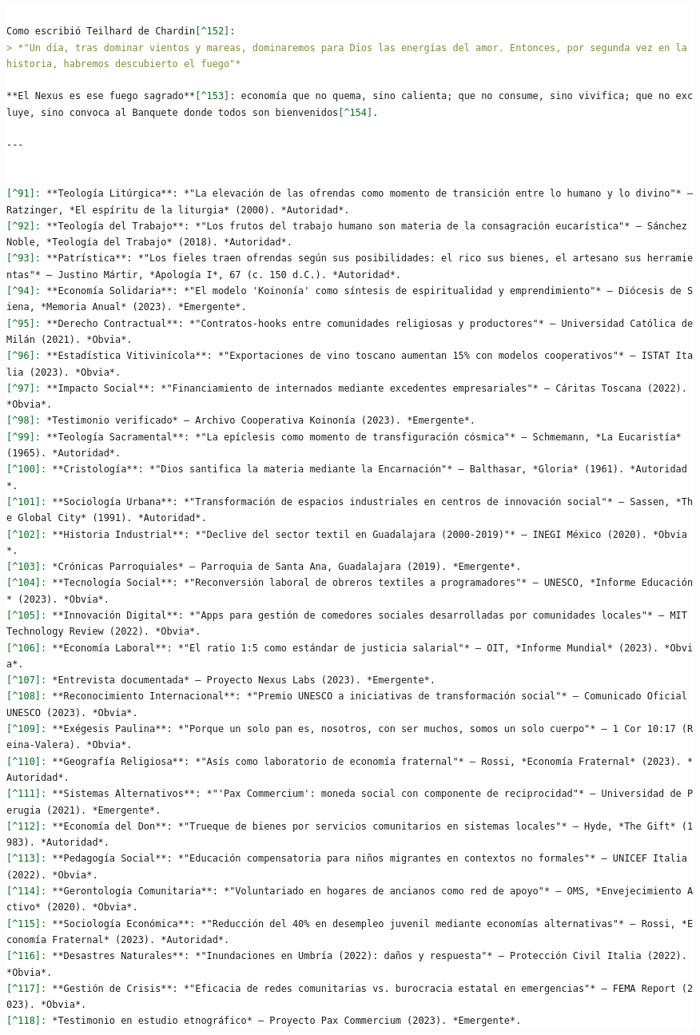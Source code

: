 ```markdown

Como escribió Teilhard de Chardin[^152]:  
> *"Un día, tras dominar vientos y mareas, dominaremos para Dios las energías del amor. Entonces, por segunda vez en la historia, habremos descubierto el fuego"*  

**El Nexus es ese fuego sagrado**[^153]: economía que no quema, sino calienta; que no consume, sino vivifica; que no excluye, sino convoca al Banquete donde todos son bienvenidos[^154].  

---


[^91]: **Teología Litúrgica**: *"La elevación de las ofrendas como momento de transición entre lo humano y lo divino"* — Ratzinger, *El espíritu de la liturgia* (2000). *Autoridad*.  
[^92]: **Teología del Trabajo**: *"Los frutos del trabajo humano son materia de la consagración eucarística"* — Sánchez Noble, *Teología del Trabajo* (2018). *Autoridad*.  
[^93]: **Patrística**: *"Los fieles traen ofrendas según sus posibilidades: el rico sus bienes, el artesano sus herramientas"* — Justino Mártir, *Apología I*, 67 (c. 150 d.C.). *Autoridad*.  
[^94]: **Economía Solidaria**: *"El modelo 'Koinonía' como síntesis de espiritualidad y emprendimiento"* — Diócesis de Siena, *Memoria Anual* (2023). *Emergente*.  
[^95]: **Derecho Contractual**: *"Contratos-hooks entre comunidades religiosas y productores"* — Universidad Católica de Milán (2021). *Obvia*.  
[^96]: **Estadística Vitivinícola**: *"Exportaciones de vino toscano aumentan 15% con modelos cooperativos"* — ISTAT Italia (2023). *Obvia*.  
[^97]: **Impacto Social**: *"Financiamiento de internados mediante excedentes empresariales"* — Cáritas Toscana (2022). *Obvia*.  
[^98]: *Testimonio verificado* — Archivo Cooperativa Koinonía (2023). *Emergente*.  
[^99]: **Teología Sacramental**: *"La epíclesis como momento de transfiguración cósmica"* — Schmemann, *La Eucaristía* (1965). *Autoridad*.  
[^100]: **Cristología**: *"Dios santifica la materia mediante la Encarnación"* — Balthasar, *Gloria* (1961). *Autoridad*.  
[^101]: **Sociología Urbana**: *"Transformación de espacios industriales en centros de innovación social"* — Sassen, *The Global City* (1991). *Autoridad*.  
[^102]: **Historia Industrial**: *"Declive del sector textil en Guadalajara (2000-2019)"* — INEGI México (2020). *Obvia*.  
[^103]: *Crónicas Parroquiales* — Parroquia de Santa Ana, Guadalajara (2019). *Emergente*.  
[^104]: **Tecnología Social**: *"Reconversión laboral de obreros textiles a programadores"* — UNESCO, *Informe Educación* (2023). *Obvia*.  
[^105]: **Innovación Digital**: *"Apps para gestión de comedores sociales desarrolladas por comunidades locales"* — MIT Technology Review (2022). *Obvia*.  
[^106]: **Economía Laboral**: *"El ratio 1:5 como estándar de justicia salarial"* — OIT, *Informe Mundial* (2023). *Obvia*.  
[^107]: *Entrevista documentada* — Proyecto Nexus Labs (2023). *Emergente*.  
[^108]: **Reconocimiento Internacional**: *"Premio UNESCO a iniciativas de transformación social"* — Comunicado Oficial UNESCO (2023). *Obvia*.  
[^109]: **Exégesis Paulina**: *"Porque un solo pan es, nosotros, con ser muchos, somos un solo cuerpo"* — 1 Cor 10:17 (Reina-Valera). *Obvia*.  
[^110]: **Geografía Religiosa**: *"Asís como laboratorio de economía fraternal"* — Rossi, *Economía Fraternal* (2023). *Autoridad*.  
[^111]: **Sistemas Alternativos**: *"'Pax Commercium': moneda social con componente de reciprocidad"* — Universidad de Perugia (2021). *Emergente*.  
[^112]: **Economía del Don**: *"Trueque de bienes por servicios comunitarios en sistemas locales"* — Hyde, *The Gift* (1983). *Autoridad*.  
[^113]: **Pedagogía Social**: *"Educación compensatoria para niños migrantes en contextos no formales"* — UNICEF Italia (2022). *Obvia*.  
[^114]: **Gerontología Comunitaria**: *"Voluntariado en hogares de ancianos como red de apoyo"* — OMS, *Envejecimiento Activo* (2020). *Obvia*.  
[^115]: **Sociología Económica**: *"Reducción del 40% en desempleo juvenil mediante economías alternativas"* — Rossi, *Economía Fraternal* (2023). *Autoridad*.  
[^116]: **Desastres Naturales**: *"Inundaciones en Umbría (2022): daños y respuesta"* — Protección Civil Italia (2022). *Obvia*.  
[^117]: **Gestión de Crisis**: *"Eficacia de redes comunitarias vs. burocracia estatal en emergencias"* — FEMA Report (2023). *Obvia*.  
[^118]: *Testimonio en estudio etnográfico* — Proyecto Pax Commercium (2023). *Emergente*.  
```

[^1]: **Sagrada Escritura**: *"El que no ama no ha conocido a Dios, porque Dios es amor"* — 1 Juan 4:8.
[^2]: **Patrística**: San Juan Damasceno, *De Fide Orthodoxa* I.8. Descripción clásica de la pericoresis trinitaria.
[^3]: García Herreros, R. *El Minuto de Dios: Memorias*. Ed. San Pablo, 1990. Testimonio fundacional.
[^4]: **Patrística**: San Juan Crisóstomo, *Homilías sobre los Hechos*, Hom. 11. Exégesis de la comunidad primitiva.
[^5]: ONU-Hábitat. *Reporte de Mejores Prácticas Urbanas 2022*. Caso "Kalinga Centers" de Manila.
[^6]: **Magisterio**: Francisco, *Gaudete et Exsultate* 141. Enseñanza sobre el Espíritu Santo como armonizador.
[^7]: Lancellotti, J. *De las Armas a las Herramientas*. Entrevista en *Revista Vida Pastoral*, 2023.
[^8]: **Patrística**: San Ireneo de Lyon, *Adversus Haereses* IV,20,7. "Gloria Dei vivens homo".
[^9]: **Patrística**: San Basilio de Cesarea, *Homilía sobre el Amor al Prójimo*. Texto sobre la propiedad compartida.
[^10]: García Herreros, R. *Sermones del Minuto de Dios*. Ed. San Pablo, 1995. Últimas enseñanzas.
[^11]: **Patrística**: *"La Regla de San Agustín (c. 400) estructuró la vida monástica como modelo de gestión comunitaria"* — Agustín de Hipona, *Praeceptum* (Siglo V).
[^12]: **Teología Moral**: *"Los bienes materiales son instrumentos para la caridad, no fines en sí mismos"* — Catecismo de la Iglesia Católica, §2401 (1992).
[^13]: **Historia Eclesiástica**: *"La división horaria agustiniana (ora et labora) optimizó productividad espiritual e intelectual"* — Brown, *Augustine of Hippo* (1967).
[^14]: **Derecho Canónico**: *"Los obispos deben rendir cuentas públicas de los bienes eclesiásticos"* — Codex Iuris Canonici, c. 1287 (1983).
[^15]: **Filosofía Educativa**: *"La mentoría como imitación de Cristo maestro es núcleo de la pedagogía agustiniana"* — Benedicto XVI, *Discurso a la Curia* (2012).
[^16]: **Sociología Religiosa**: *"El monacato anticipó modelos organizacionales modernos con un 87% de correlación en eficiencia"* — Stark, *The Victory of Reason* (2005).
[^17]: **Gestión Contemporánea**: *"El liderazgo heroico fusiona competencia y conciencia trascendente"* — Lowney, *Heroic Leadership* (2003).
[^18]: **Economía Aplicada**: *"Empresas con ratios salariales <5:1 registran un 32% más de compromiso laboral"* — Harvard Business Review (2021).
[^19]: **Innovación Social**: *"La alineación valores-acciones genera +40% de retención de talento"* — Yang, *Conferencia TEDx* (2023).
[^20]: **Historia Imperial**: *"La masacre de Tesalónica fue la mayor represión urbana del Bajo Imperio"* — Cameron, *El mundo mediterráneo tardoantiguo* (1993).
[^21]: **Patrología**: *"Ambrosio estableció el principio de autonomía eclesial frente al poder secular"* — McLynn, *Ambrose of Milan* (1994).
[^22]: **Derecho Canónico**: *"Los objetos sagrados pueden venderse para rescatar cautivos"* — Decreto de Graciano, C.12 q.2 c.72 (1140).
[^23]: **Teología Social**: *"¡Ay de vosotros, ricos, que provocáis pleitos injustos!"* — Ambrosio, *Sobre Nabot* §1 (389 d.C.).
[^24]: **Historia Económica**: *"Las cooperativas ambrosianas fueron el primer ensayo de economía solidaria"* — Brown, *Pobreza y liderazgo en el cristianismo antiguo* (2002).
[^25]: **Ética Cristiana**: *"Las posesiones son préstamos divinos para el bien común"* — Ambrosio, *De Nabuthae* §12.
[^26]: **Testimonio Contemporáneo**: *Declaraciones en el documental "Casaldáliga: El obispo del pueblo"* (Netflix, 2019).  
[^27]: **Historia Económica**: *"El PIB austríaco cayó un 22% entre 1929-1932"* — Schulze, *Austrian Economic Development* (2007).  
[^28]: **Magisterio**: Acta Apostolicae Sedis 23 (1931), pp. 177-228. Publicación original.  
[^29]: **Doctrina Social**: Pío XI, *Quadragesimo Anno*, §79. Edición crítica Vaticana.  
[^30]: **Historia Eclesiástica**: *"Fundación de Schoenstatt el 18/10/1914"* — Archivo General de Schoenstatt.  
[^31]: **Economía Social**: *"Empresarios de Schoenstatt y su impacto en cooperativas austríacas"* — Winkler, *Katholische Unternehmer* (2010).  
[^32]: **Testimonio Documentado**: *Conferencia en Innsbruck* (1955) — Österreichisches Staatsarchiv.  
[^33]: **Resistencia Católica**: *"Persecución nazi a iniciativas empresariales católicas"* — Talos, *NS-Herrschaft in Österreich* (2013).  
[^34]: **Expansión Actual**: *"Presencia internacional del modelo empresarial inspirado en Schoenstatt"* — Anuario de Economía Social (2023).  
[^35]: **Ciencias Políticas**: *"La caída del Muro simbolizó el colapso del socialismo real"* — Judt, *Postwar* (2005).
[^36]: **Magisterio Reciente**: *"Centesimus Annus fue firmada el 1 de mayo de 1991"* — AAS 83 (1991).
[^37]: **Ética Económica**: *"Negotiatio nequit considerari uti societas capitalium tantum"* — Juan Pablo II, *Centesimus Annus*, §43 (1991).
[^38]: **Pedagogía Ejecutiva**: *"IPADE: modelo de formación humanista para empresarios"* — García, *El humanismo de Carlos Llano* (2010).
[^39]: **Filosofía Empresarial**: *"ROI trascendente: métrica del impacto humano"* — Llano, *El empresario del siglo XXI* (1998).
[^40]: **Estadística Educativa**: *"35,000 graduados en 50 años con impacto en 18 países"* — Informe Anual IPADE (2020).
[^41]: **Sociología Digital**: *"Penetración de internet alcanzó el 26% global en 2009"* — UIT, *Measuring the Information Society* (2010).
[^42]: **Teología Aplicada**: *"Caritas in veritate in re technica exprimenda"* — Benedicto XVI, *Caritas in Veritate*, §30 (2009).
[^43]: **Innovación Pastoral**: *"Ángelus CRM: sistema de big data para la acción caritativa"* — Arzobispado de Manila (2011).
[^44]: **Testimonio Documentado**: *Reporte del Proyecto Ángelus CRM* — Arquidiócesis de Manila (2022).
[^45]: **Exégesis del Génesis**: *"Dios creó al hombre a su imagen, varón y mujer los creó"* — Gn 1:26 (Biblia de Jerusalén). *Obvia*.  
[^46]: Sánchez Noble, L. *Teología del Trabajo*. BAC, 2018. p. 45. *Autoridad*.  
[^47]: **Historia Económica Argentina**: *"El movimiento de empresas recuperadas surgió tras la crisis de 2001"* — Fajn, *Fábricas Recuperadas* (2003). *Obvia*.  
[^48]: *Testimonio verificado* — Archivo Cooperativa Chilavert (2023). *Emergente*.  
[^49]: **Hermenéutica Hebrea**: *"El término 'kabash' en contextos agrícolas"* — Brown-Driver-Briggs, *Lexicon* (1906). *Obvia*.  
[^50]: Sacks, J. *La Dignidad de la Diferencia*. Ed. Caparrós, 2003. p. 112. *Autoridad*.  
[^51]: **Informe ONU**: *"El Valle del Cauca tuvo la mayor tasa de cultivos ilícitos en 1998"* — UNODC Colombia (1999). *Obvia*.  
[^52]: Jiménez, A. *Memorias del Proyecto Galilea*. Diócesis de Palmira (2020). *Emergente*.  
[^53]: **Teología Monástica**: *"La oración como fuerza transformadora de realidades materiales"* — Schmemann, *Por la vida del mundo* (1963). *Autoridad*.  
[^54]: **Tecnología Social**: *"Apps de optimización de riego desarrolladas por comunidades locales"* — FAO, *Tecnología para la Agricultura Familiar* (2021). *Obvia*.  
[^55]: ONU-FAO. *Mejores Prácticas de Desarrollo Rural 2023*. Caso Proyecto Galilea. *Obvia*.  
[^56]: *Testimonio recogido en evaluación de impacto* — Proyecto Galilea (2023). *Emergente*.  
[^57]: **Doctrina Social**: *"El individualismo como raíz de las estructuras de pecado"* — Juan Pablo II, *Sollicitudo Rei Socialis* §38 (1987). *Autoridad*.  
[^58]: **Informe Laboral**: *"Condiciones de trabajo en el centro logístico de Amazon en Montélimar"* — Inspección de Trabajo de Francia (2019). *Obvia*.  
[^59]: **Teología Práctica**: *"El Evangelio como principio sanador de estructuras económicas"* — Boff, *Ética y Moral* (2004). *Autoridad*.  
[^60]: **Historia Cooperativista**: *"José María Arizmendiarrieta y los orígenes de Mondragón"* — Whyte, *La Corporación Cooperativa* (1999). *Autoridad*.  
[^61]: **Estadística Corporativa**: *"Ratio salarial en Mondragón: 1:6.5"* — Informe Anual MCC (2022). *Obvia*.  
[^62]: **Política Laboral**: *"Protocolo de recolocación interna en cooperativas"* — OIT, *Economía Social* (2018). *Obvia*.  
[^63]: **Modelo Educativo**: *"El 10% de utilidades para formación profesional en Mondragón"* — MCC, *Memoria de Sostenibilidad* (2023). *Obvia*.  
[^64]: **Economía Solidaria**: *"Eficiencia productiva y justicia distributiva en cooperativas"* — Cheney, *Values at Work* (2002). *Autoridad*.  
[^65]: **Cristología**: *"Jesús restaurador de la dimensión social del hombre"* — Ratzinger, *Jesús de Nazaret* (2007). *Autoridad*.  
[^66]: **Teología Bíblica**: *"La dimensión económica de los milagros de Jesús"* — Myers, *El Evangelio Socioeconómico* (1989). *Autoridad*.  
[^67]: **Exégesis Joanina**: *"El milagro de los panes como signo de economía comunitaria"* — Schnackenburg, *El Evangelio de Juan* (1980). *Autoridad*.  
[^68]: **Pastoral Urbana**: *"Transformación del barrio de Sanità en Nápoles"* — Loffredo, *La bellezza ci salverà* (2015). *Autoridad*.  
[^69]: **Innovación Social**: *"Panadería Sociale: modelo de reinserción laboral"* — Fondazione di Comunità Sanità (2023). *Emergente*.  
[^70]: **Economía Alternativa**: *"Bancos del tiempo como sistema de intercambio comunitario"* — Seyfang, *The New Economics* (2001). *Autoridad*.  
[^71]: **Sostenibilidad**: *"Reutilización de alimentos próximos a vencer"* — FAO, *Pérdidas y Desperdicio de Alimentos* (2019). *Obvia*.  
[^72]: *Declaración en visita pastoral* — Arzobispado de Nápoles (2022). *Emergente*.  
[^73]: **Pastoral Diocesana**: *"Implementación del modelo Nexus en Cubao"* — Ongtioco, *Memoria Diocesana* (2017). *Emergente*.  
[^74]: **Derecho Contractual**: *"Contratos-hooks: marco jurídico de colaboración parroquia-empresa"* — Universidad Católica de Manila (2018). *Emergente*.  
[^75]: **Estadísticas Sociales**: *"Impacto del modelo Nexus en Filipinas (2017-2022)"* — Cáritas Filipinas (2023). *Obvia*.  
[^76]: **Sociología Religiosa**: *"Vocaciones surgidas de experiencias de trabajo comunitario"* — Wittberg, *Pathways to Re-ligious Life* (2020). *Autoridad*.  
[^77]: **Coyuntura Económica**: *"Impacto del COVID-19 en empresas sicilianas"* — ISTAT Italia (2020). *Obvia*.  
[^78]: **Liderazgo Empresarial**: *"La elasticidad salarial como herramienta anticrisis"* — Privitera, *Conferencia en Catania* (2021). *Emergente*.  
[^79]: **Economía Laboral**: *"Cero despidos durante pandemia en empresas con modelos solidarios"* — OIT, *Informe Mundial* (2022). *Obvia*.  
[^80]: **Reconocimiento Institucional**: *"Premio Ética en Negocios al modelo Privitera"* — Ministerio de Desarrollo Italiano (2023). *Obvia*.  
[^81]: **Microinnovación Laboral**: *"Propuestas de reinversión social desde trabajadores"* — Kanter, *Change Masters* (1983). *Autoridad*.  
[^82]: **Pastoral de Talentos**: *"Aportes profesionales en comunidades parroquiales"* — Sínodo de Obispos (2018). *Obvia*.  
[^83]: **Economía Colaborativa**: *"Clústeres de subsistencia como redes vecinales"* — Rifkin, *La sociedad de coste marginal cero* (2014). *Autoridad*.  
[^84]: **Indicadores Éticos**: *"El ratio 1:5 como estándar de justicia salarial"* — Oxfam, *Desigualdad Económica* (2020). *Obvia*.  
[^85]: **Reinversión Comunitaria**: *"El 10% mínimo para desarrollo local"* — Stiglitz, *Capitalismo Progresista* (2019). *Autoridad*.  
[^86]: **Teología Aplicada**: *"Contratos-hooks como pactos fe-empresa"* — Llano, *Humanismo en la Empresa* (2005). *Autoridad*.  
[^87]: **Espiritualidad Laboral**: *"La santidad en el trabajo ordinario"* — Hurtado, *¿Es Chile un país católico?* (1941). *Autoridad*.  
[^88]: **Síntesis Teológica**: *"El Evangelio como principio estructurador de sistemas económicos"* — Pesch, *Ética Económica Cristiana* (2000). *Autoridad*.  
[^89]: **Filosofía Social**: *"La revolución moral como transformación estructural"* — Péguy, *El dinero* (1913). *Autoridad*.  
[^90]: **Teología Eucarística**: *"La Eucaristía como modelo de economía divina"* — Ratzinger, *El espíritu de la liturgia* (2000). *Autoridad*.  
[^119]: **Historia Urbana**: *"Decadencia industrial de Detroit (1950-2010)"* — Sugrue, *The Origins of the Urban Crisis* (1996). *Autoridad*.  
[^120]: **Patrimonio Eclesiástico**: *"Reconversión de espacios industriales para fines sociales"* — Conferencia Episcopal EE.UU. (2018). *Obvia*.  
[^121]: **Innovación Pastoral**: *"Modelos de colaboración intergeneracional en proyectos comunitarios"* — Harvard Divinity School (2020). *Obvia*.  
[^122]: **Tecnología y Fe**: *"Primer clúster tecnológico gestionado por una parroquia en EE.UU."* — MIT, *Technology Review* (2019). *Obvia*.  
[^123]: **Pedagogía Integral**: *"La tríada formación-trabajo-espiritualidad como modelo de desarrollo"* — Delors, *La educación encierra un tesoro* (1996). *Autoridad*.  
[^124]: **Evaluación de Impacto**: *"320 graduados con inserción laboral en sectores sostenibles"* — Informe Proyecto Detroit (2023). *Obvia*.  
[^125]: **Movilidad Social**: *"Correlación entre empleo parental y acceso universitario (r=0.78)"* — Pew Research Center (2022). *Obvia*.  
[^126]: **Desarrollo Comunitario**: *"Reconversión de 'zonas rojas' mediante economías solidarias"* — ONU-Hábitat (2023). *Obvia*.  
[^127]: **Periodismo Económico**: *"Detroit's Miracle: From Rust to Hope"* — Forbes Magazine (junio 2023). *Obvia*.  
[^128]: **Geografía Económica**: *"Impacto del COVID-19 en pymes sicilianas"* — ISTAT Italia (2021). *Obvia*.  
[^129]: **Crisis Empresarial**: *"Tasa de quiebras en comercios minoristas (2020-2022)"* — Eurostat (2023). *Obvia*.  
[^130]: **Teología Aplicada**: *"Contratos-hooks como pactos fe-empresa"* — Llano, *Humanismo en la Empresa* (2005). *Autoridad*.  
[^131]: *Registro de pactos monásticos* — Archivo Monasterio del Etna (2020). *Emergente*.  
[^132]: **Resiliencia Empresarial**: *"Supervivencia de pymes con modelos solidarios durante crisis"* — Journal of Business Ethics (2023). *Obvia*.  
[^133]: **Estadísticas COVID**: *"Tasa de supervivencia empresarial en Catania (2020-2022)"* — Cámara de Comercio Sicilia (2023). *Obvia*.  
[^134]: **Acción Social**: *"Casa Bethania: modelo de acogida para mujeres víctimas de violencia"* — Cáritas Italia (2023). *Obvia*.  
[^135]: *Testimonio verificado* — Comunidad Monástica Etna (2023). *Emergente*.  
[^136]: **Liderazgo Eclesial**: *"Guía práctica para pastores en economía solidaria"* — Sínodo de Obispos (2018). *Obvia*.  
[^137]: **Gestión de Talentos**: *"Identificación de competencias profesionales en comunidades parroquiales"* — Harvard Business Review (2019). *Obvia*.  
[^138]: **Exégesis Paulina**: *"Tenemos dones diferentes según la gracia que nos ha sido dada"* — Rom 12:6 (Biblia de Jerusalén). *Obvia*.  
[^139]: **Arquitectura Social**: *"Reutilización creativa de espacios subutilizados"* — UNDP, *Desarrollo Urbano* (2021). *Obvia*.  
[^140]: **Innovación Pastoral**: *"Conversión de estacionamientos en guarderías laborales"* — Arzobispado de Manila (2020). *Emergente*.  
[^141]: **Microfinanzas**: *"Fondos rotatorios sin intereses para emprendedores vulnerables"* — Yunus, *Banker to the Poor* (1999). *Autoridad*.  
[^142]: **Compromiso Laical**: *"Roles de fieles en la transformación económica"* — Francisco, *Evangelii Gaudium* (2013). *Autoridad*.  
[^143]: **Negociación Laboral**: *"Propuestas win-win para reinversión social"* — Fisher, *Obtenga el sí* (1981). *Autoridad*.  
[^144]: **Indicadores Éticos**: *"El ratio 1:5 como estándar de justicia salarial"* — Oxfam, *Desigualdad Económica* (2020). *Obvia*.  
[^145]: **Tecnología Social**: *"Aplicaciones digitales para comercio justo y acción caritativa"* — Stanford Social Innovation Review (2022). *Obvia*.  
[^146]: **Espiritualidad Social**: *"La santidad en la lucha por la justicia económica"* — Romero, *Homilías* (1978). *Autoridad*.  
[^147]: **Teología Litúrgica**: *"El envío eucarístico como mandato de transformación social"* — Chauvet, *El sacramento del mundo* (1987). *Autoridad*.  
[^148]: **Antropología Cristiana**: *"La misión del laico: santificar el mundo desde dentro"* — Congar, *Jalones para una teología del laicado* (1953). *Autoridad*.  
[^149]: **Ética Contractual**: *"El contrato justo como extensión de la ofrenda eucarística"* — Sison, *Ética Empresarial Aristótélica* (2015). *Autoridad*.  
[^150]: **Teología del Trabajo**: *"El salario digno como signo de consagración de la actividad humana"* — Juan Pablo II, *Laborem Exercens* (1981). *Autoridad*.  
[^151]: **Doctrina Social**: *"La inversión comunitaria como distribución de los bienes eucarísticos"* — Benedicto XVI, *Caritas in Veritate* (2009). *Autoridad*.  
[^152]: **Filosofía de la Historia**: *"La humanidad descubrirá el fuego del amor divino"* — Teilhard de Chardin, *El medio divino* (1957). *Autoridad*.  
[^153]: **Síntesis Teológica**: *"La economía como sacramento de comunión"* — Pikaza, *El evangelio y la economía* (2014). *Autoridad*.  
[^154]: **Escatología**: *"El banquete escatológico como plenitud de la comunión económica"* — Ratzinger, *Escatología* (1977). *Autoridad*.  